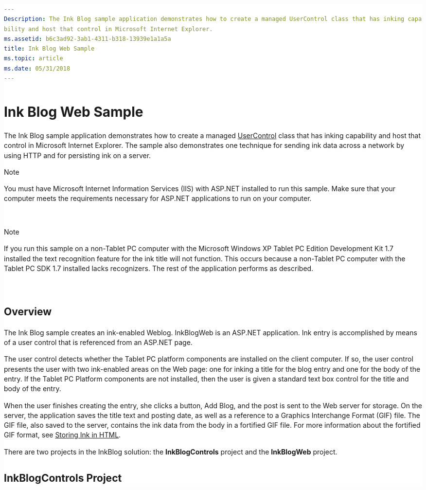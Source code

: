 ```yaml
---
Description: The Ink Blog sample application demonstrates how to create a managed UserControl class that has inking capability and host that control in Microsoft Internet Explorer.
ms.assetid: b6c3ad92-3ab1-4311-b318-13939e1a1a5a
title: Ink Blog Web Sample
ms.topic: article
ms.date: 05/31/2018
---
```


# Ink Blog Web Sample

The Ink Blog sample application demonstrates how to create a managed [UserControl](https://msdn.microsoft.com/library/97855yck(v=VS.90).aspx) class that has inking capability and host that control in Microsoft Internet Explorer. The sample also demonstrates one technique for sending ink data across a network by using HTTP and for persisting ink on a server.

> [!Note]  
> You must have Microsoft Internet Information Services (IIS) with ASP.NET installed to run this sample. Make sure that your computer meets the requirements necessary for ASP.NET applications to run on your computer.

 

> [!Note]  
> If you run this sample on a non-Tablet PC computer with the Microsoft Windows XP Tablet PC Edition Development Kit 1.7 installed the text recognition feature for the ink title will not function. This occurs because a non-Tablet PC computer with the Tablet PC SDK 1.7 installed lacks recognizers. The rest of the application performs as described.

 

## Overview

The Ink Blog sample creates an ink-enabled Weblog. InkBlogWeb is an ASP.NET application. Ink entry is accomplished by means of a user control that is referenced from an ASP.NET page.

The user control detects whether the Tablet PC platform components are installed on the client computer. If so, the user control presents the user with two ink-enabled areas on the Web page: one for inking a title for the blog entry and one for the body of the entry. If the Tablet PC Platform components are not installed, then the user is given a standard text box control for the title and body of the entry.

When the user finishes creating the entry, she clicks a button, Add Blog, and the post is sent to the Web server for storage. On the server, the application saves the title text and posting date, as well as a reference to a Graphics Interchange Format (GIF) file. The GIF file, also saved to the server, contains the ink data from the body in a fortified GIF file. For more information about the fortified GIF format, see [Storing Ink in HTML](storing-ink-in-html.md).

There are two projects in the InkBlog solution: the **InkBlogControls** project and the **InkBlogWeb** project.

## InkBlogControls Project
